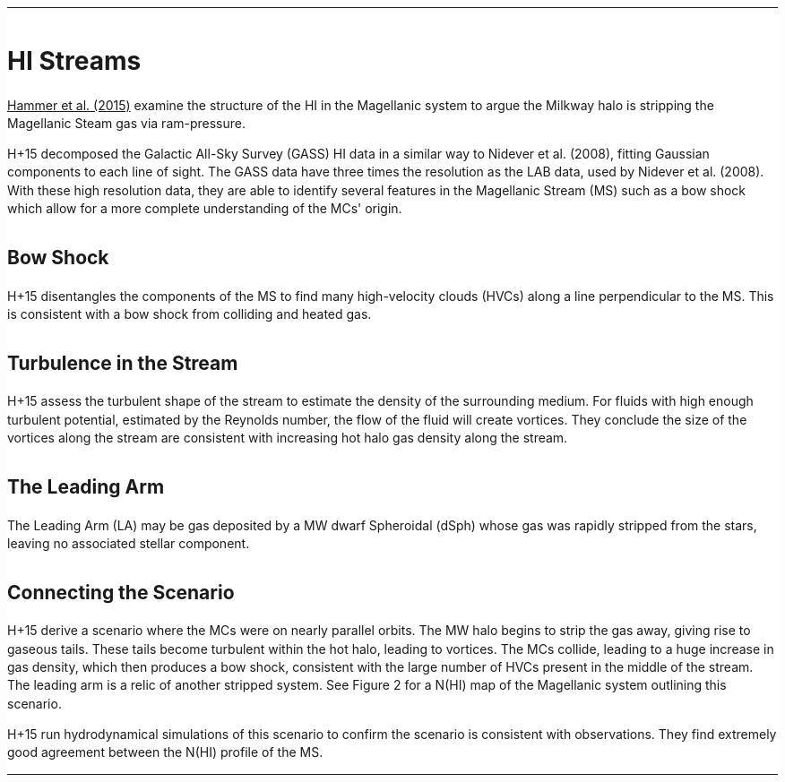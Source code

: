 ***

# HI Streams

[Hammer et al. (2015)](http://adsabs.harvard.edu/abs/2015ApJ...813..110H)
examine the structure of the HI in the Magellanic system to argue the Milkway
halo is stripping the Magellanic Steam gas via ram-pressure.


H+15 decomposed the Galactic All-Sky Survey (GASS) HI data in a similar way to
Nidever et al. (2008), fitting Gaussian components to each line of sight. The
GASS data have three times the resolution as the LAB data, used by Nidever et
al. (2008). With these high resolution data, they are able to identify several
features in the Magellanic Stream (MS) such as a bow shock which allow for a
more complete understanding of the MCs' origin.

## Bow Shock

H+15 disentangles the components of the MS to find many high-velocity clouds
(HVCs) along a line perpendicular to the MS. This is consistent with a bow
shock from colliding and heated gas. 

## Turbulence in the Stream

H+15 assess the turbulent shape of the stream to estimate the density of the
surrounding medium. For fluids with high enough turbulent potential, estimated
by the Reynolds number, the flow of the fluid will create vortices. They
conclude the size of the vortices along the stream are consistent with
increasing hot halo gas density along the stream.

## The Leading Arm

The Leading Arm (LA) may be gas deposited by a MW dwarf Spheroidal (dSph) whose
gas was rapidly stripped from the stars, leaving no associated stellar
component.

## Connecting the Scenario

H+15 derive a scenario where the MCs were on nearly parallel orbits. The MW
halo begins to strip the gas away, giving rise to gaseous tails. These tails
become turbulent within the hot halo, leading to vortices. The MCs collide,
leading to a huge increase in gas density, which then produces a bow shock,
consistent with the large number of HVCs present in the middle of the stream.
The leading arm is a relic of another stripped system. See Figure 2 for a N(HI)
map of the Magellanic system outlining this scenario.

H+15 run hydrodynamical simulations of this scenario to confirm the scenario is
consistent with observations. They find extremely good agreement between the
N(HI) profile of the MS.

***